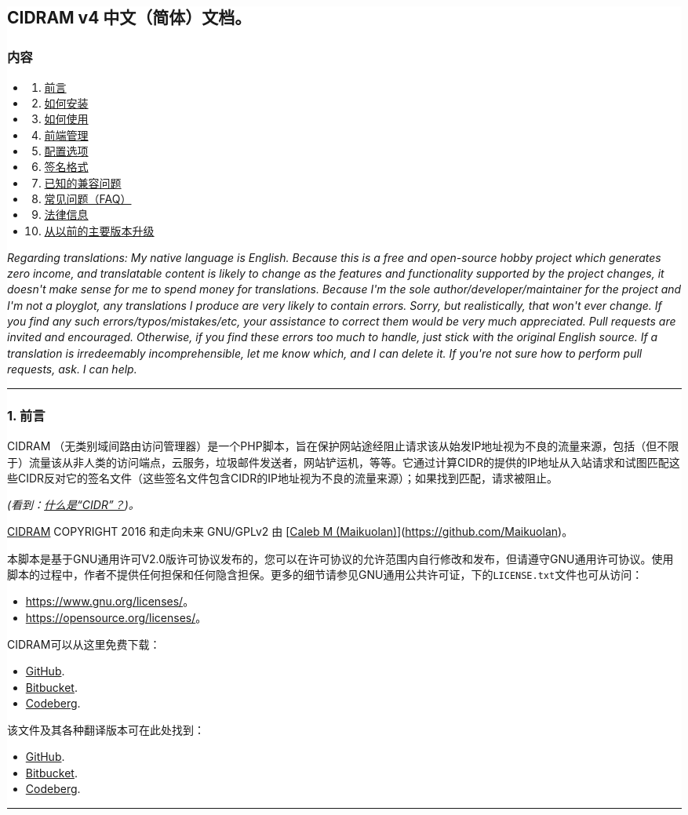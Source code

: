 ## CIDRAM v4 中文（简体）文档。

### 内容
- 1. [前言](#user-content-SECTION1)
- 2. [如何安装](#user-content-SECTION2)
- 3. [如何使用](#user-content-SECTION3)
- 4. [前端管理](#user-content-SECTION4)
- 5. [配置选项](#user-content-SECTION5)
- 6. [签名格式](#user-content-SECTION6)
- 7. [已知的兼容问题](#user-content-SECTION7)
- 8. [常见问题（FAQ）](#user-content-SECTION8)
- 9. [法律信息](#user-content-SECTION9)
- 10. [从以前的主要版本升级](#user-content-SECTION10)

*Regarding translations: My native language is English. Because this is a free and open-source hobby project which generates zero income, and translatable content is likely to change as the features and functionality supported by the project changes, it doesn't make sense for me to spend money for translations. Because I'm the sole author/developer/maintainer for the project and I'm not a ployglot, any translations I produce are very likely to contain errors. Sorry, but realistically, that won't ever change. If you find any such errors/typos/mistakes/etc, your assistance to correct them would be very much appreciated. Pull requests are invited and encouraged. Otherwise, if you find these errors too much to handle, just stick with the original English source. If a translation is irredeemably incomprehensible, let me know which, and I can delete it. If you're not sure how to perform pull requests, ask. I can help.*

---


### 1. <a name="SECTION1"></a>前言

CIDRAM （无类别域间路由访问管理器）是一个PHP脚本，​旨在保护网站途经阻止请求该从始发IP地址视为不良的流量来源，​包括（但不限于）流量该从非人类的访问端点，​云服务，​垃圾邮件发送者，​网站铲运机，​等等。​它通过计算CIDR的提供的IP地址从入站请求和试图匹配这些CIDR反对它的签名文件（这些签名文件包含CIDR的IP地址视为不良的流量来源）；如果找到匹配，​请求被阻止。

*(看到：[什么是“CIDR”？​](#user-content-WHAT_IS_A_CIDR))。​*

[CIDRAM](https://cidram.github.io/) COPYRIGHT 2016 和走向未来 GNU/GPLv2 由 [[Caleb M (Maikuolan)](https://github.com/Maikuolan)](https://github.com/Maikuolan)。

本脚本是基于GNU通用许可V2.0版许可协议发布的，​您可以在许可协议的允许范围内自行修改和发布，​但请遵守GNU通用许可协议。​使用脚本的过程中，​作者不提供任何担保和任何隐含担保。​更多的细节请参见GNU通用公共许可证，​下的`LICENSE.txt`文件也可从访问：
- <https://www.gnu.org/licenses/>。
- <https://opensource.org/licenses/>。

CIDRAM可以从这里免费下载：
- [GitHub](https://github.com/CIDRAM/CIDRAM).
- [Bitbucket](https://bitbucket.org/Maikuolan/cidram).
- [Codeberg](https://codeberg.org/Maikuolan/CIDRAM).

该文件及其各种翻译版本可在此处找到：
- [GitHub](https://github.com/CIDRAM/Docs).
- [Bitbucket](https://bitbucket.org/Maikuolan/cidram-docs).
- [Codeberg](https://codeberg.org/Maikuolan/CIDRAM-Docs).

---
